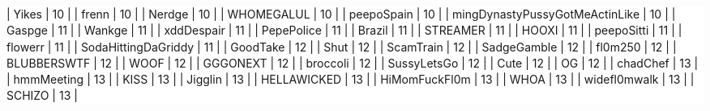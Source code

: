 | Yikes                                                                                                | 10    |
| frenn                                                                                                | 10    |
| Nerdge                                                                                               | 10    |
| WHOMEGALUL                                                                                           | 10    |
| peepoSpain                                                                                           | 10    |
| mingDynastyPussyGotMeActinLike                                                                       | 10    |
| Gaspge                                                                                               | 11    |
| Wankge                                                                                               | 11    |
| xddDespair                                                                                           | 11    |
| PepePolice                                                                                           | 11    |
| Brazil                                                                                               | 11    |
| STREAMER                                                                                             | 11    |
| HOOXI                                                                                                | 11    |
| peepoSitti                                                                                           | 11    |
| flowerr                                                                                              | 11    |
| SodaHittingDaGriddy                                                                                  | 11    |
| GoodTake                                                                                             | 12    |
| Shut                                                                                                 | 12    |
| ScamTrain                                                                                            | 12    |
| SadgeGamble                                                                                          | 12    |
| fl0m250                                                                                              | 12    |
| BLUBBERSWTF                                                                                          | 12    |
| WOOF                                                                                                 | 12    |
| GGGONEXT                                                                                             | 12    |
| broccoli                                                                                             | 12    |
| SussyLetsGo                                                                                          | 12    |
| Cute                                                                                                 | 12    |
| OG                                                                                                   | 12    |
| chadChef                                                                                             | 13    |
| hmmMeeting                                                                                           | 13    |
| KISS                                                                                                 | 13    |
| Jigglin                                                                                              | 13    |
| HELLAWICKED                                                                                          | 13    |
| HiMomFuckFl0m                                                                                        | 13    |
| WHOA                                                                                                 | 13    |
| widefl0mwalk                                                                                         | 13    |
| SCHIZO                                                                                               | 13    |